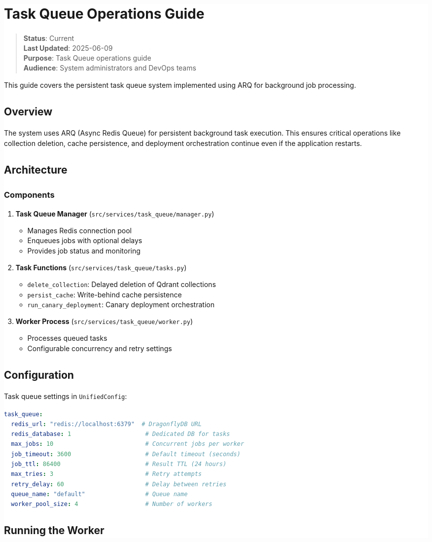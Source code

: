 # Task Queue Operations Guide

> **Status**: Current  
> **Last Updated**: 2025-06-09  
> **Purpose**: Task Queue operations guide  
> **Audience**: System administrators and DevOps teams

This guide covers the persistent task queue system implemented using ARQ for background job processing.

## Overview

The system uses ARQ (Async Redis Queue) for persistent background task execution. This ensures critical operations like collection deletion, cache persistence, and deployment orchestration continue even if the application restarts.

## Architecture

### Components

1. **Task Queue Manager** (`src/services/task_queue/manager.py`)
   - Manages Redis connection pool
   - Enqueues jobs with optional delays
   - Provides job status and monitoring

2. **Task Functions** (`src/services/task_queue/tasks.py`)
   - `delete_collection`: Delayed deletion of Qdrant collections
   - `persist_cache`: Write-behind cache persistence
   - `run_canary_deployment`: Canary deployment orchestration

3. **Worker Process** (`src/services/task_queue/worker.py`)
   - Processes queued tasks
   - Configurable concurrency and retry settings

## Configuration

Task queue settings in `UnifiedConfig`:

```yaml
task_queue:
  redis_url: "redis://localhost:6379"  # DragonflyDB URL
  redis_database: 1                     # Dedicated DB for tasks
  max_jobs: 10                          # Concurrent jobs per worker
  job_timeout: 3600                     # Default timeout (seconds)
  job_ttl: 86400                        # Result TTL (24 hours)
  max_tries: 3                          # Retry attempts
  retry_delay: 60                       # Delay between retries
  queue_name: "default"                 # Queue name
  worker_pool_size: 4                   # Number of workers
```

## Running the Worker
